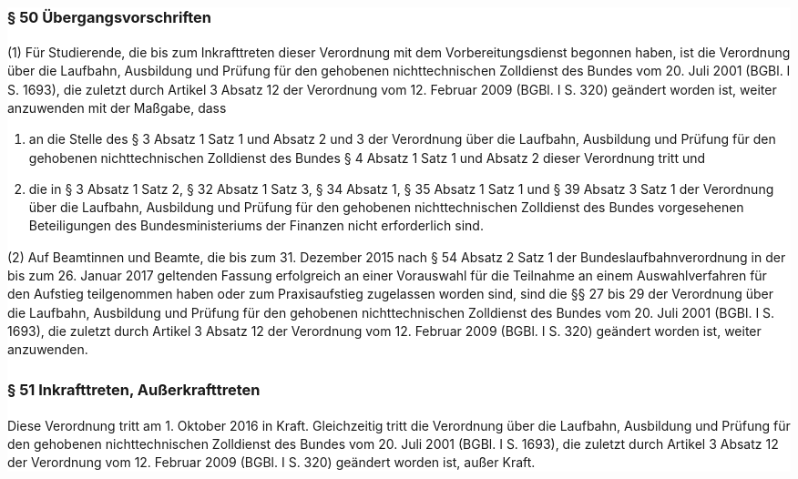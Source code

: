 
### § 50 Übergangsvorschriften

(1) Für Studierende, die bis zum Inkrafttreten dieser Verordnung mit
dem Vorbereitungsdienst begonnen haben, ist die Verordnung über die
Laufbahn, Ausbildung und Prüfung für den gehobenen nichttechnischen
Zolldienst des Bundes vom 20. Juli 2001 (BGBl. I S. 1693), die zuletzt
durch Artikel 3 Absatz 12 der Verordnung vom 12. Februar 2009 (BGBl. I
S. 320) geändert worden ist, weiter anzuwenden mit der Maßgabe, dass

1.  an die Stelle des § 3 Absatz 1 Satz 1 und Absatz 2 und 3 der
    Verordnung über die Laufbahn, Ausbildung und Prüfung für den gehobenen
    nichttechnischen Zolldienst des Bundes § 4 Absatz 1 Satz 1 und Absatz
    2 dieser Verordnung tritt und


2.  die in § 3 Absatz 1 Satz 2, § 32 Absatz 1 Satz 3, § 34 Absatz 1, § 35
    Absatz 1 Satz 1 und § 39 Absatz 3 Satz 1 der Verordnung über die
    Laufbahn, Ausbildung und Prüfung für den gehobenen nichttechnischen
    Zolldienst des Bundes vorgesehenen Beteiligungen des
    Bundesministeriums der Finanzen nicht erforderlich sind.




(2) Auf Beamtinnen und Beamte, die bis zum 31. Dezember 2015 nach § 54
Absatz 2 Satz 1 der Bundeslaufbahnverordnung in der bis zum 26. Januar
2017 geltenden Fassung erfolgreich an einer Vorauswahl für die
Teilnahme an einem Auswahlverfahren für den Aufstieg teilgenommen
haben oder zum Praxisaufstieg zugelassen worden sind, sind die §§ 27
bis 29 der Verordnung über die Laufbahn, Ausbildung und Prüfung für
den gehobenen nichttechnischen Zolldienst des Bundes vom 20. Juli 2001
(BGBl. I S. 1693), die zuletzt durch Artikel 3 Absatz 12 der
Verordnung vom 12. Februar 2009 (BGBl. I S. 320) geändert worden ist,
weiter anzuwenden.


### § 51 Inkrafttreten, Außerkrafttreten

Diese Verordnung tritt am 1. Oktober 2016 in Kraft. Gleichzeitig tritt
die Verordnung über die Laufbahn, Ausbildung und Prüfung für den
gehobenen nichttechnischen Zolldienst des Bundes vom 20. Juli 2001
(BGBl. I S. 1693), die zuletzt durch Artikel 3 Absatz 12 der
Verordnung vom 12. Februar 2009 (BGBl. I S. 320) geändert worden ist,
außer Kraft.


